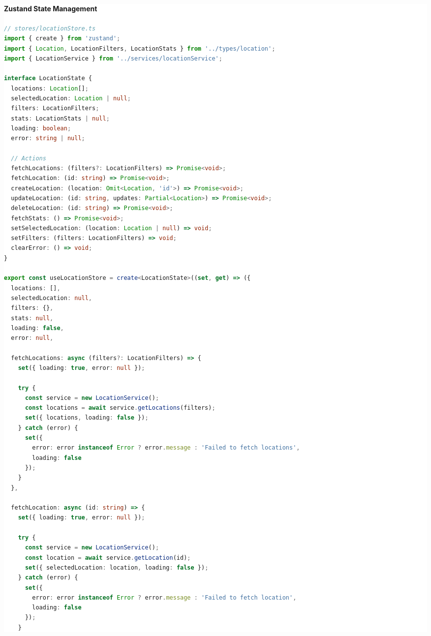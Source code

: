 #### **Zustand State Management**
```typescript
// stores/locationStore.ts
import { create } from 'zustand';
import { Location, LocationFilters, LocationStats } from '../types/location';
import { LocationService } from '../services/locationService';

interface LocationState {
  locations: Location[];
  selectedLocation: Location | null;
  filters: LocationFilters;
  stats: LocationStats | null;
  loading: boolean;
  error: string | null;
  
  // Actions
  fetchLocations: (filters?: LocationFilters) => Promise<void>;
  fetchLocation: (id: string) => Promise<void>;
  createLocation: (location: Omit<Location, 'id'>) => Promise<void>;
  updateLocation: (id: string, updates: Partial<Location>) => Promise<void>;
  deleteLocation: (id: string) => Promise<void>;
  fetchStats: () => Promise<void>;
  setSelectedLocation: (location: Location | null) => void;
  setFilters: (filters: LocationFilters) => void;
  clearError: () => void;
}

export const useLocationStore = create<LocationState>((set, get) => ({
  locations: [],
  selectedLocation: null,
  filters: {},
  stats: null,
  loading: false,
  error: null,

  fetchLocations: async (filters?: LocationFilters) => {
    set({ loading: true, error: null });
    
    try {
      const service = new LocationService();
      const locations = await service.getLocations(filters);
      set({ locations, loading: false });
    } catch (error) {
      set({ 
        error: error instanceof Error ? error.message : 'Failed to fetch locations',
        loading: false 
      });
    }
  },

  fetchLocation: async (id: string) => {
    set({ loading: true, error: null });
    
    try {
      const service = new LocationService();
      const location = await service.getLocation(id);
      set({ selectedLocation: location, loading: false });
    } catch (error) {
      set({ 
        error: error instanceof Error ? error.message : 'Failed to fetch location',
        loading: false 
      });
    }
```
